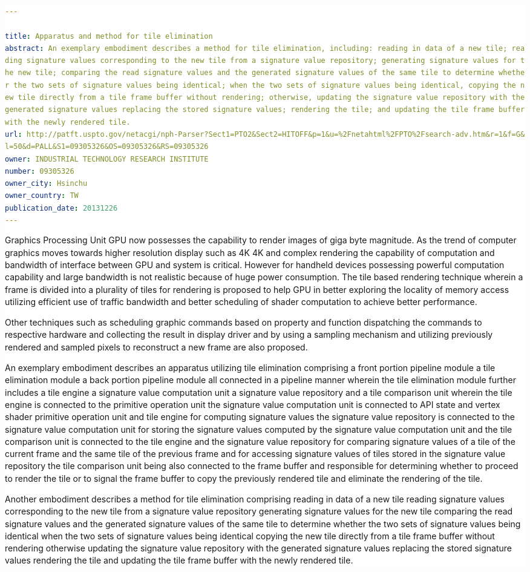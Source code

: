 ```yaml
---

title: Apparatus and method for tile elimination
abstract: An exemplary embodiment describes a method for tile elimination, including: reading in data of a new tile; reading signature values corresponding to the new tile from a signature value repository; generating signature values for the new tile; comparing the read signature values and the generated signature values of the same tile to determine whether the two sets of signature values being identical; when the two sets of signature values being identical, copying the new tile directly from a tile frame buffer without rendering; otherwise, updating the signature value repository with the generated signature values replacing the stored signature values; rendering the tile; and updating the tile frame buffer with the newly rendered tile.
url: http://patft.uspto.gov/netacgi/nph-Parser?Sect1=PTO2&Sect2=HITOFF&p=1&u=%2Fnetahtml%2FPTO%2Fsearch-adv.htm&r=1&f=G&l=50&d=PALL&S1=09305326&OS=09305326&RS=09305326
owner: INDUSTRIAL TECHNOLOGY RESEARCH INSTITUTE
number: 09305326
owner_city: Hsinchu
owner_country: TW
publication_date: 20131226
---
```

Graphics Processing Unit GPU now possesses the capability to render images of giga byte magnitude. As the trend of computer graphics moves towards higher resolution display such as 4K 4K and complex rendering the capability of computation and bandwidth of interface between GPU and system is critical. However for handheld devices possessing powerful computation capability and large bandwidth is not realistic because of huge power consumption. The tile based rendering technique wherein a frame is divided into a plurality of tiles for rendering is proposed to help GPU in better exploring the locality of memory access utilizing efficient use of traffic bandwidth and better scheduling of shader computation to achieve better performance.

Other techniques such as scheduling graphic commands based on property and function dispatching the commands to respective hardware and collecting the result in display driver and by using a sampling mechanism and utilizing previously rendered and sampled pixels to reconstruct a new frame are also proposed.

An exemplary embodiment describes an apparatus utilizing tile elimination comprising a front portion pipeline module a tile elimination module a back portion pipeline module all connected in a pipeline manner wherein the tile elimination module further includes a tile engine a signature value computation unit a signature value repository and a tile comparison unit wherein the tile engine is connected to the primitive operation unit the signature value computation unit is connected to API state and vertex shader primitive operation unit and tile engine for computing signature values the signature value repository is connected to the signature value computation unit for storing the signature values computed by the signature value computation unit and the tile comparison unit is connected to the tile engine and the signature value repository for comparing signature values of a tile of the current frame and the same tile of the previous frame and for accessing signature values of tiles stored in the signature value repository the tile comparison unit being also connected to the frame buffer and responsible for determining whether to proceed to render the tile or to signal the frame buffer to copy the previously rendered tile and eliminate the rendering of the tile.

Another embodiment describes a method for tile elimination comprising reading in data of a new tile reading signature values corresponding to the new tile from a signature value repository generating signature values for the new tile comparing the read signature values and the generated signature values of the same tile to determine whether the two sets of signature values being identical when the two sets of signature values being identical copying the new tile directly from a tile frame buffer without rendering otherwise updating the signature value repository with the generated signature values replacing the stored signature values rendering the tile and updating the tile frame buffer with the newly rendered tile.
